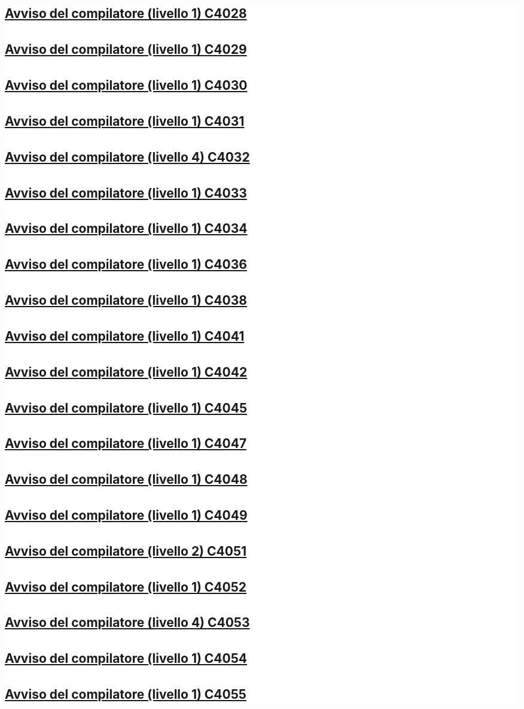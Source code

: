 ## [Avviso del compilatore (livello 1) C4028](compiler-warning-level-1-c4028.md)
## [Avviso del compilatore (livello 1) C4029](compiler-warning-level-1-c4029.md)
## [Avviso del compilatore (livello 1) C4030](compiler-warning-level-1-c4030.md)
## [Avviso del compilatore (livello 1) C4031](compiler-warning-level-1-c4031.md)
## [Avviso del compilatore (livello 4) C4032](compiler-warning-level-4-c4032.md)
## [Avviso del compilatore (livello 1) C4033](compiler-warning-level-1-c4033.md)
## [Avviso del compilatore (livello 1) C4034](compiler-warning-level-1-c4034.md)
## [Avviso del compilatore (livello 1) C4036](compiler-warning-level-1-c4036.md)
## [Avviso del compilatore (livello 1) C4038](compiler-warning-level-1-c4038.md)
## [Avviso del compilatore (livello 1) C4041](compiler-warning-level-1-c4041.md)
## [Avviso del compilatore (livello 1) C4042](compiler-warning-level-1-c4042.md)
## [Avviso del compilatore (livello 1) C4045](compiler-warning-level-1-c4045.md)
## [Avviso del compilatore (livello 1) C4047](compiler-warning-level-1-c4047.md)
## [Avviso del compilatore (livello 1) C4048](compiler-warning-level-1-c4048.md)
## [Avviso del compilatore (livello 1) C4049](compiler-warning-level-1-c4049.md)
## [Avviso del compilatore (livello 2) C4051](compiler-warning-level-2-c4051.md)
## [Avviso del compilatore (livello 1) C4052](compiler-warning-level-1-c4052.md)
## [Avviso del compilatore (livello 4) C4053](compiler-warning-level-4-c4053.md)
## [Avviso del compilatore (livello 1) C4054](compiler-warning-level-1-c4054.md)
## [Avviso del compilatore (livello 1) C4055](compiler-warning-level-1-c4055.md)